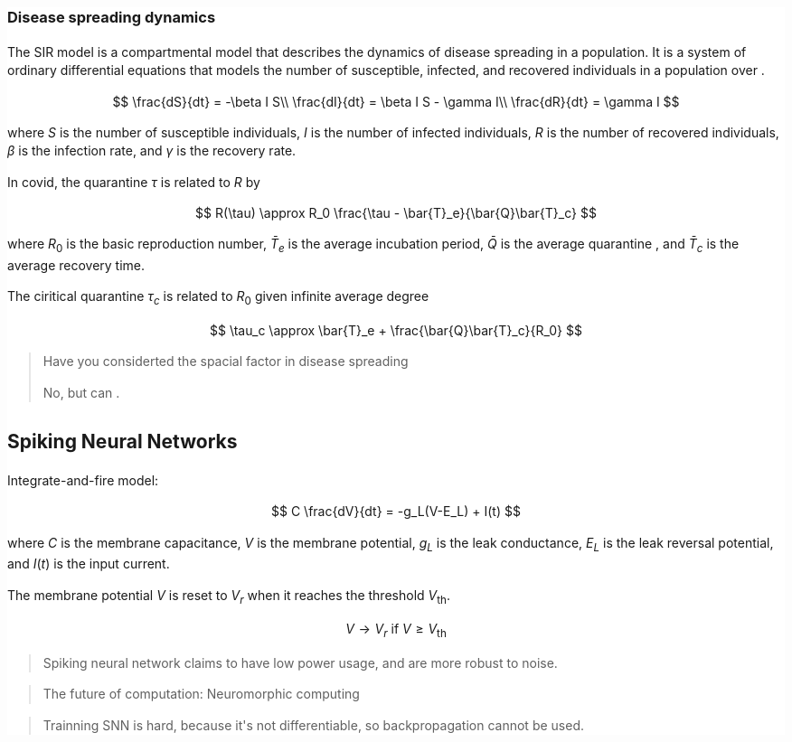 ### Disease spreading dynamics

The SIR model is a compartmental model that describes the dynamics of disease spreading in a population. It is a system of ordinary differential equations that models the number of susceptible, infected, and recovered individuals in a population over .

$$
\frac{dS}{dt} = -\beta I S\\
\frac{dI}{dt} = \beta I S - \gamma I\\
\frac{dR}{dt} = \gamma I
$$

where $S$ is the number of susceptible individuals, $I$ is the number of infected individuals, $R$ is the number of recovered individuals, $\beta$ is the infection rate, and $\gamma$ is the recovery rate.

In covid, the quarantine  $\tau$ is related to $R$ by

$$
R(\tau) \approx R_0 \frac{\tau - \bar{T}_e}{\bar{Q}\bar{T}_c}
$$

where $R_0$ is the basic reproduction number, $\bar{T}_e$ is the average incubation period, $\bar{Q}$ is the average quarantine , and $\bar{T}_c$ is the average recovery time.

The ciritical quarantine  $\tau_c$ is related to $R_0$ given infinite average degree

$$
\tau_c \approx \bar{T}_e + \frac{\bar{Q}\bar{T}_c}{R_0}
$$

> Have you considerted the spacial factor in disease spreading
>
> No, but can .


## Spiking Neural Networks

Integrate-and-fire model:

$$
C \frac{dV}{dt} = -g_L(V-E_L) + I(t)
$$

where $C$ is the membrane capacitance, $V$ is the membrane potential, $g_L$ is the leak conductance, $E_L$ is the leak reversal potential, and $I(t)$ is the input current.

The membrane potential $V$ is reset to $V_r$ when it reaches the threshold $V_\text{th}$.

$$
V \to V_r \text{ if } V \ge V_\text{th}
$$

> Spiking neural network claims to have low power usage, and are more robust to noise.

> The future of computation: Neuromorphic computing

> Trainning SNN is hard, because it's not differentiable, so backpropagation cannot be used.
